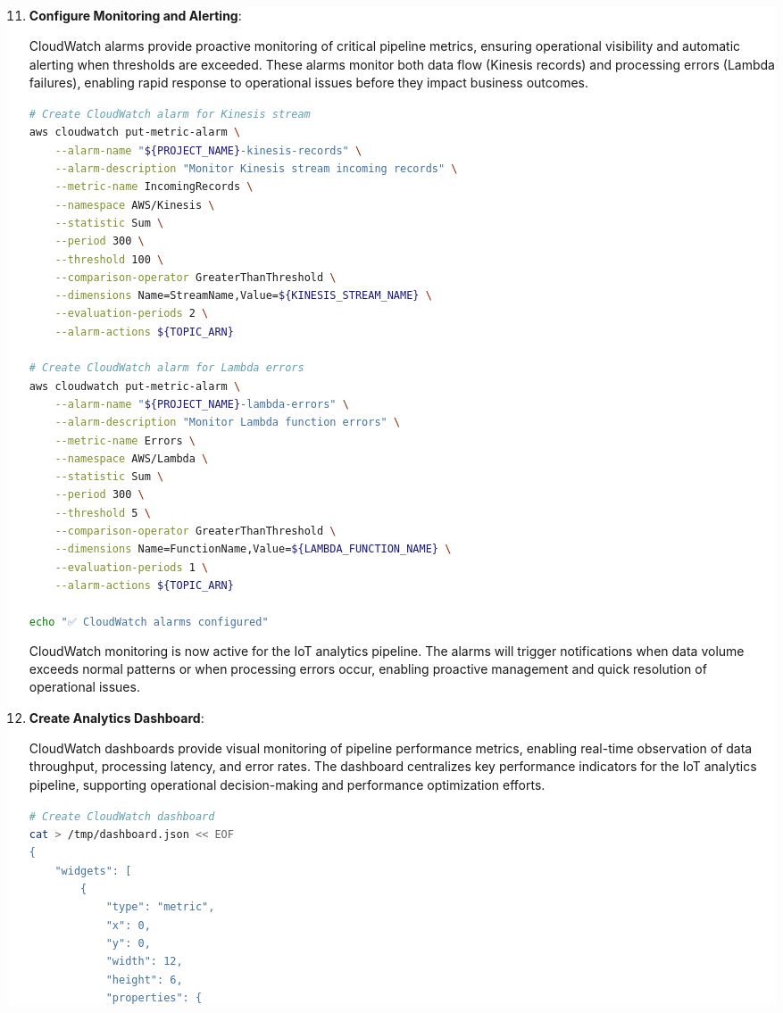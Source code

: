 11. **Configure Monitoring and Alerting**:

    CloudWatch alarms provide proactive monitoring of critical pipeline metrics, ensuring operational visibility and automatic alerting when thresholds are exceeded. These alarms monitor both data flow (Kinesis records) and processing errors (Lambda failures), enabling rapid response to operational issues before they impact business outcomes.

    ```bash
    # Create CloudWatch alarm for Kinesis stream
    aws cloudwatch put-metric-alarm \
        --alarm-name "${PROJECT_NAME}-kinesis-records" \
        --alarm-description "Monitor Kinesis stream incoming records" \
        --metric-name IncomingRecords \
        --namespace AWS/Kinesis \
        --statistic Sum \
        --period 300 \
        --threshold 100 \
        --comparison-operator GreaterThanThreshold \
        --dimensions Name=StreamName,Value=${KINESIS_STREAM_NAME} \
        --evaluation-periods 2 \
        --alarm-actions ${TOPIC_ARN}
    
    # Create CloudWatch alarm for Lambda errors
    aws cloudwatch put-metric-alarm \
        --alarm-name "${PROJECT_NAME}-lambda-errors" \
        --alarm-description "Monitor Lambda function errors" \
        --metric-name Errors \
        --namespace AWS/Lambda \
        --statistic Sum \
        --period 300 \
        --threshold 5 \
        --comparison-operator GreaterThanThreshold \
        --dimensions Name=FunctionName,Value=${LAMBDA_FUNCTION_NAME} \
        --evaluation-periods 1 \
        --alarm-actions ${TOPIC_ARN}
    
    echo "✅ CloudWatch alarms configured"
    ```

    CloudWatch monitoring is now active for the IoT analytics pipeline. The alarms will trigger notifications when data volume exceeds normal patterns or when processing errors occur, enabling proactive management and quick resolution of operational issues.

12. **Create Analytics Dashboard**:

    CloudWatch dashboards provide visual monitoring of pipeline performance metrics, enabling real-time observation of data throughput, processing latency, and error rates. The dashboard centralizes key performance indicators for the IoT analytics pipeline, supporting operational decision-making and performance optimization efforts.

    ```bash
    # Create CloudWatch dashboard
    cat > /tmp/dashboard.json << EOF
    {
        "widgets": [
            {
                "type": "metric",
                "x": 0,
                "y": 0,
                "width": 12,
                "height": 6,
                "properties": {